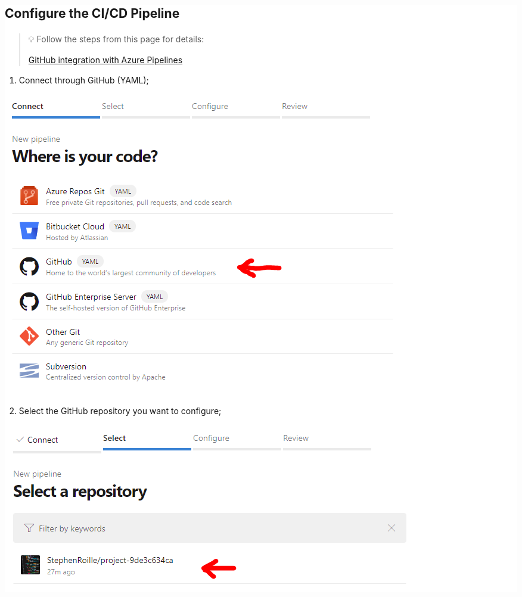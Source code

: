 ## Configure the CI/CD Pipeline

> :bulb: Follow the steps from this page for details:
>
> [GitHub integration with Azure Pipelines](
https://azuredevopslabs.com/labs/vstsextend/github-azurepipelines/)

1. Connect through GitHub (YAML);

![create_project_azure_step_1_connect](https://github.com/StephenRoille/project-9de3c634ca/blob/master/screenshots/create_project_azure_step_1_connect.png)

2. Select the GitHub repository you want to configure;

![create_project_azure_step_2_select](https://github.com/StephenRoille/project-9de3c634ca/blob/master/screenshots/create_project_azure_step_2_select.png)
